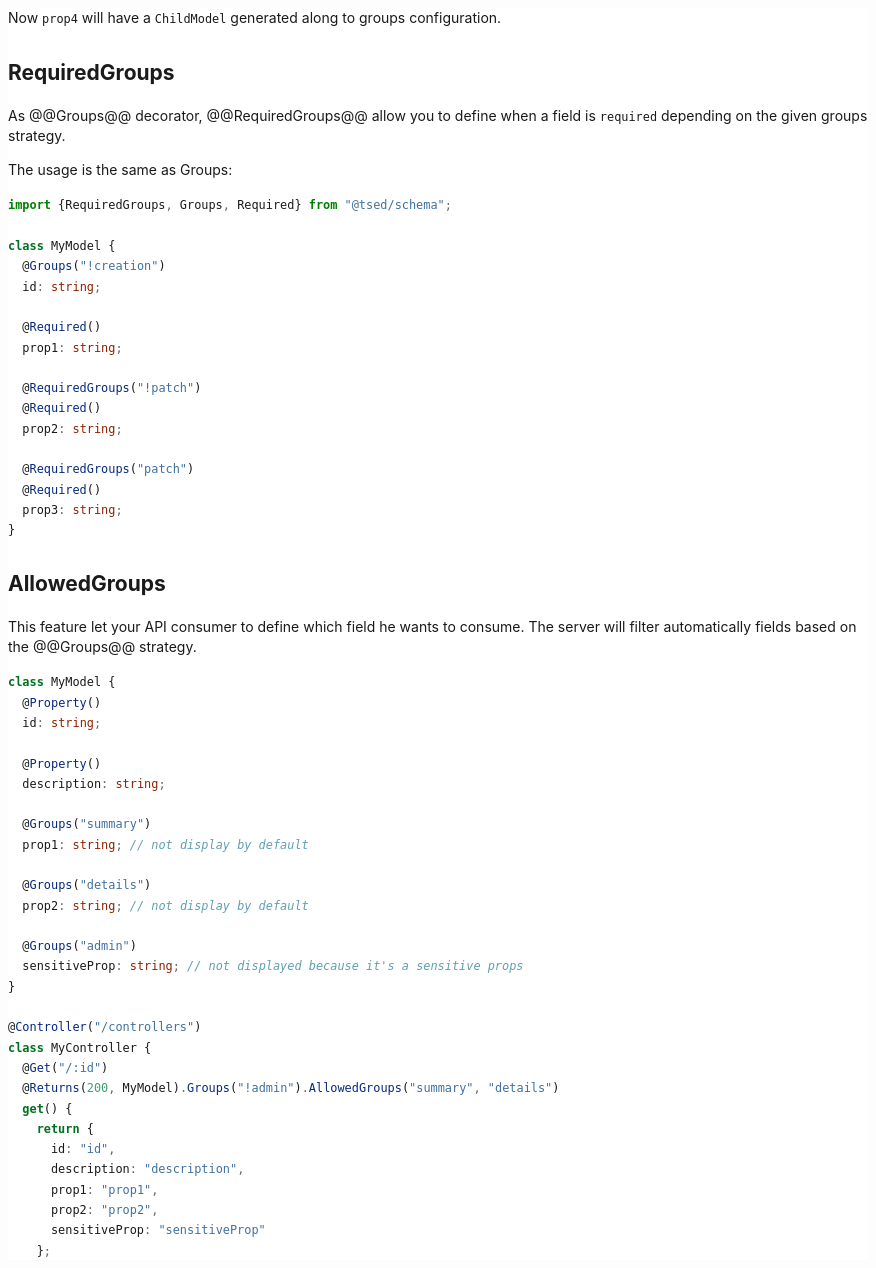 Now `prop4` will have a `ChildModel` generated along to groups configuration.

## RequiredGroups

As @@Groups@@ decorator, @@RequiredGroups@@ allow you to define when a field is `required` depending on the given groups strategy.

The usage is the same as Groups:

```typescript
import {RequiredGroups, Groups, Required} from "@tsed/schema";

class MyModel {
  @Groups("!creation")
  id: string;

  @Required()
  prop1: string;

  @RequiredGroups("!patch")
  @Required()
  prop2: string;

  @RequiredGroups("patch")
  @Required()
  prop3: string;
}
```

## AllowedGroups

This feature let your API consumer to define which field he wants to consume. The server will filter automatically fields based on the @@Groups@@
strategy.

```typescript
class MyModel {
  @Property()
  id: string;

  @Property()
  description: string;

  @Groups("summary")
  prop1: string; // not display by default

  @Groups("details")
  prop2: string; // not display by default

  @Groups("admin")
  sensitiveProp: string; // not displayed because it's a sensitive props
}

@Controller("/controllers")
class MyController {
  @Get("/:id")
  @Returns(200, MyModel).Groups("!admin").AllowedGroups("summary", "details")
  get() {
    return {
      id: "id",
      description: "description",
      prop1: "prop1",
      prop2: "prop2",
      sensitiveProp: "sensitiveProp"
    };
```